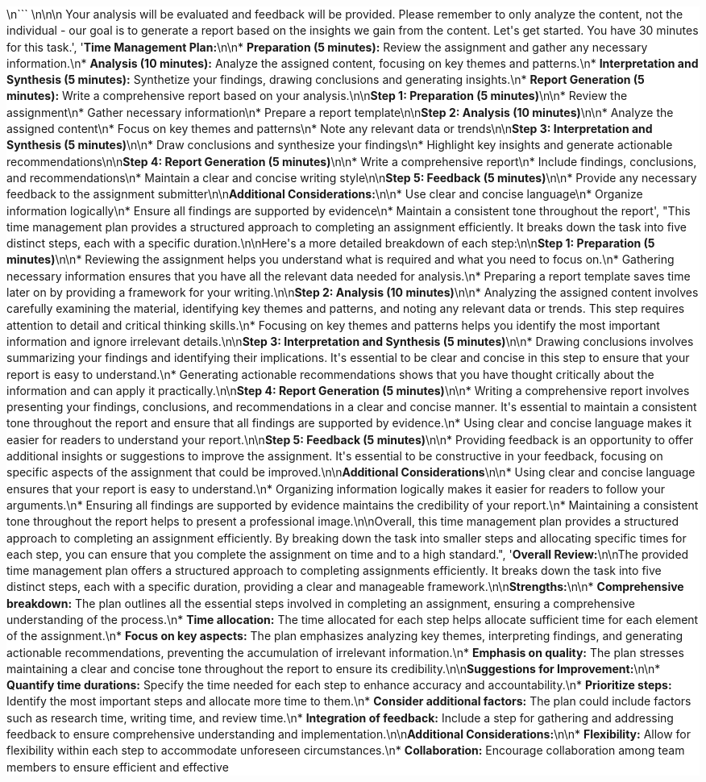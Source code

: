 \n``` \n\n\n Your analysis will be evaluated and feedback will be provided. Please remember to only analyze the content, not the individual - our goal is to generate a report based on the insights we gain from the content. Let\'s get started. You have 30 minutes for this task.', '**Time Management Plan:**\n\n* **Preparation (5 minutes):** Review the assignment and gather any necessary information.\n* **Analysis (10 minutes):** Analyze the assigned content, focusing on key themes and patterns.\n* **Interpretation and Synthesis (5 minutes):** Synthetize your findings, drawing conclusions and generating insights.\n* **Report Generation (5 minutes):** Write a comprehensive report based on your analysis.\n\n**Step 1: Preparation (5 minutes)**\n\n* Review the assignment\n* Gather necessary information\n* Prepare a report template\n\n**Step 2: Analysis (10 minutes)**\n\n* Analyze the assigned content\n* Focus on key themes and patterns\n* Note any relevant data or trends\n\n**Step 3: Interpretation and Synthesis (5 minutes)**\n\n* Draw conclusions and synthesize your findings\n* Highlight key insights and generate actionable recommendations\n\n**Step 4: Report Generation (5 minutes)**\n\n* Write a comprehensive report\n* Include findings, conclusions, and recommendations\n* Maintain a clear and concise writing style\n\n**Step 5: Feedback (5 minutes)**\n\n* Provide any necessary feedback to the assignment submitter\n\n**Additional Considerations:**\n\n* Use clear and concise language\n* Organize information logically\n* Ensure all findings are supported by evidence\n* Maintain a consistent tone throughout the report', "This time management plan provides a structured approach to completing an assignment efficiently. It breaks down the task into five distinct steps, each with a specific duration.\n\nHere's a more detailed breakdown of each step:\n\n**Step 1: Preparation (5 minutes)**\n\n* Reviewing the assignment helps you understand what is required and what you need to focus on.\n* Gathering necessary information ensures that you have all the relevant data needed for analysis.\n* Preparing a report template saves time later on by providing a framework for your writing.\n\n**Step 2: Analysis (10 minutes)**\n\n* Analyzing the assigned content involves carefully examining the material, identifying key themes and patterns, and noting any relevant data or trends. This step requires attention to detail and critical thinking skills.\n* Focusing on key themes and patterns helps you identify the most important information and ignore irrelevant details.\n\n**Step 3: Interpretation and Synthesis (5 minutes)**\n\n* Drawing conclusions involves summarizing your findings and identifying their implications. It's essential to be clear and concise in this step to ensure that your report is easy to understand.\n* Generating actionable recommendations shows that you have thought critically about the information and can apply it practically.\n\n**Step 4: Report Generation (5 minutes)**\n\n* Writing a comprehensive report involves presenting your findings, conclusions, and recommendations in a clear and concise manner. It's essential to maintain a consistent tone throughout the report and ensure that all findings are supported by evidence.\n* Using clear and concise language makes it easier for readers to understand your report.\n\n**Step 5: Feedback (5 minutes)**\n\n* Providing feedback is an opportunity to offer additional insights or suggestions to improve the assignment. It's essential to be constructive in your feedback, focusing on specific aspects of the assignment that could be improved.\n\n**Additional Considerations**\n\n* Using clear and concise language ensures that your report is easy to understand.\n* Organizing information logically makes it easier for readers to follow your arguments.\n* Ensuring all findings are supported by evidence maintains the credibility of your report.\n* Maintaining a consistent tone throughout the report helps to present a professional image.\n\nOverall, this time management plan provides a structured approach to completing an assignment efficiently. By breaking down the task into smaller steps and allocating specific times for each step, you can ensure that you complete the assignment on time and to a high standard.", '**Overall Review:**\n\nThe provided time management plan offers a structured approach to completing assignments efficiently. It breaks down the task into five distinct steps, each with a specific duration, providing a clear and manageable framework.\n\n**Strengths:**\n\n* **Comprehensive breakdown:** The plan outlines all the essential steps involved in completing an assignment, ensuring a comprehensive understanding of the process.\n* **Time allocation:** The time allocated for each step helps allocate sufficient time for each element of the assignment.\n* **Focus on key aspects:** The plan emphasizes analyzing key themes, interpreting findings, and generating actionable recommendations, preventing the accumulation of irrelevant information.\n* **Emphasis on quality:** The plan stresses maintaining a clear and concise tone throughout the report to ensure its credibility.\n\n**Suggestions for Improvement:**\n\n* **Quantify time durations:** Specify the time needed for each step to enhance accuracy and accountability.\n* **Prioritize steps:** Identify the most important steps and allocate more time to them.\n* **Consider additional factors:** The plan could include factors such as research time, writing time, and review time.\n* **Integration of feedback:** Include a step for gathering and addressing feedback to ensure comprehensive understanding and implementation.\n\n**Additional Considerations:**\n\n* **Flexibility:** Allow for flexibility within each step to accommodate unforeseen circumstances.\n* **Collaboration:** Encourage collaboration among team members to ensure efficient and effective